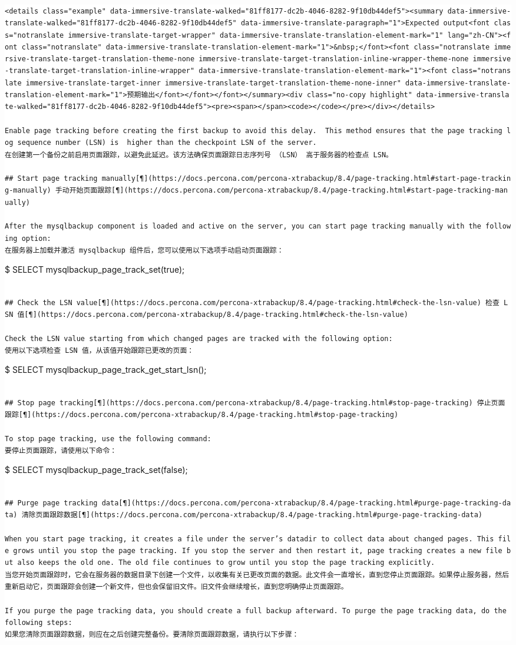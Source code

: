 ```
<details class="example" data-immersive-translate-walked="81ff8177-dc2b-4046-8282-9f10db44def5"><summary data-immersive-translate-walked="81ff8177-dc2b-4046-8282-9f10db44def5" data-immersive-translate-paragraph="1">Expected output<font class="notranslate immersive-translate-target-wrapper" data-immersive-translate-translation-element-mark="1" lang="zh-CN"><font class="notranslate" data-immersive-translate-translation-element-mark="1">&nbsp;</font><font class="notranslate immersive-translate-target-translation-theme-none immersive-translate-target-translation-inline-wrapper-theme-none immersive-translate-target-translation-inline-wrapper" data-immersive-translate-translation-element-mark="1"><font class="notranslate immersive-translate-target-inner immersive-translate-target-translation-theme-none-inner" data-immersive-translate-translation-element-mark="1">预期输出</font></font></font></summary><div class="no-copy highlight" data-immersive-translate-walked="81ff8177-dc2b-4046-8282-9f10db44def5"><pre><span></span><code></code></pre></div></details>

Enable page tracking before creating the first backup to avoid this delay.  This method ensures that the page tracking log sequence number (LSN) is  higher than the checkpoint LSN of the server.
在创建第一个备份之前启用页面跟踪，以避免此延迟。该方法确保页面跟踪日志序列号 （LSN） 高于服务器的检查点 LSN。

## Start page tracking manually[¶](https://docs.percona.com/percona-xtrabackup/8.4/page-tracking.html#start-page-tracking-manually) 手动开始页面跟踪[¶](https://docs.percona.com/percona-xtrabackup/8.4/page-tracking.html#start-page-tracking-manually)

After the mysqlbackup component is loaded and active on the server, you can start page tracking manually with the following option:
在服务器上加载并激活 mysqlbackup 组件后，您可以使用以下选项手动启动页面跟踪：

```
$ SELECT mysqlbackup_page_track_set(true);
```

## Check the LSN value[¶](https://docs.percona.com/percona-xtrabackup/8.4/page-tracking.html#check-the-lsn-value) 检查 LSN 值[¶](https://docs.percona.com/percona-xtrabackup/8.4/page-tracking.html#check-the-lsn-value)

Check the LSN value starting from which changed pages are tracked with the following option:
使用以下选项检查 LSN 值，从该值开始跟踪已更改的页面：

```
$ SELECT mysqlbackup_page_track_get_start_lsn();
```

## Stop page tracking[¶](https://docs.percona.com/percona-xtrabackup/8.4/page-tracking.html#stop-page-tracking) 停止页面跟踪[¶](https://docs.percona.com/percona-xtrabackup/8.4/page-tracking.html#stop-page-tracking)

To stop page tracking, use the following command:
要停止页面跟踪，请使用以下命令：

```
$ SELECT mysqlbackup_page_track_set(false);
```

## Purge page tracking data[¶](https://docs.percona.com/percona-xtrabackup/8.4/page-tracking.html#purge-page-tracking-data) 清除页面跟踪数据[¶](https://docs.percona.com/percona-xtrabackup/8.4/page-tracking.html#purge-page-tracking-data)

When you start page tracking, it creates a file under the server’s datadir to collect data about changed pages. This file grows until you stop the page tracking. If you stop the server and then restart it, page tracking creates a new file but also keeps the old one. The old file continues to grow until you stop the page tracking explicitly.
当您开始页面跟踪时，它会在服务器的数据目录下创建一个文件，以收集有关已更改页面的数据。此文件会一直增长，直到您停止页面跟踪。如果停止服务器，然后重新启动它，页面跟踪会创建一个新文件，但也会保留旧文件。旧文件会继续增长，直到您明确停止页面跟踪。

If you purge the page tracking data, you should create a full backup afterward. To purge the page tracking data, do the following steps:
如果您清除页面跟踪数据，则应在之后创建完整备份。要清除页面跟踪数据，请执行以下步骤：
```